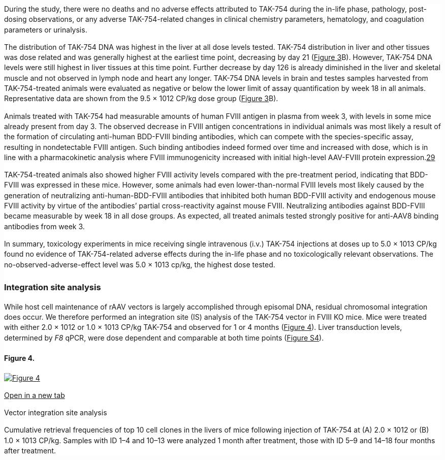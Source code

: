 During the study, there were no deaths and no adverse effects attributed to TAK-754 during the in-life phase, pathology, post-dosing observations, or any adverse TAK-754-related changes in clinical chemistry parameters, hematology, and coagulation parameters or urinalysis.

The distribution of TAK-754 DNA was highest in the liver at all dose levels tested. TAK-754 distribution in liver and other tissues was dose related and was generally highest at the earliest time point, decreasing by day 21 ([Figure 3](#fig3)B). However, TAK-754 DNA levels were still highest in liver tissues at this time point. Further decrease by day 126 is already diminished in the liver and skeletal muscle and not observed in lymph node and heart any longer. TAK-754 DNA levels in brain and testes samples harvested from TAK-754-treated animals were evaluated as negative or below the lower limit of assay quantification by week 18 in all animals. Representative data are shown from the 9.5 × 1012 CP/kg dose group ([Figure 3](#fig3)B).

Animals treated with TAK-754 had measurable amounts of human FVIII antigen in plasma from week 3, with levels in some mice already present from day 3. The observed decrease in FVIII antigen concentrations in individual animals was most likely a result of the formation of circulating anti-human BDD-FVIII binding antibodies, which can compete with the species-specific assay, resulting in nondetectable FVIII antigen. Such binding antibodies indeed formed over time and increased with dose, which is in line with a pharmacokinetic analysis where FVIII immunogenicity increased with initial high-level AAV-FVIII protein expression.[29](#bib29)

TAK-754-treated animals also showed higher FVIII activity levels compared with the pre-treatment period, indicating that BDD-FVIII was expressed in these mice. However, some animals had even lower-than-normal FVIII levels most likely caused by the generation of neutralizing anti-human-BDD-FVIII antibodies that inhibited both human BDD-FVIII activity and endogenous mouse FVIII activity by virtue of the antibodies’ partial cross-reactivity against mouse FVIII. Neutralizing antibodies against BDD-FVIII became measurable by week 18 in all dose groups. As expected, all treated animals tested strongly positive for anti-AAV8 binding antibodies from week 3.

In summary, toxicology experiments in mice receiving single intravenous (i.v.) TAK-754 injections at doses up to 5.0 × 1013 CP/kg found no evidence of TAK-754-related adverse effects during the in-life phase and no toxicologically relevant observations. The no-observed-adverse-effect level was 5.0 × 1013 cp/kg, the highest dose tested.

### Integration site analysis

While host cell maintenance of rAAV vectors is largely accomplished through episomal DNA, residual chromosomal integration does occur. We therefore performed an integration site (IS) analysis of the TAK-754 vector in FVIII KO mice. Mice were treated with either 2.0 × 1012 or 1.0 × 1013 CP/kg TAK-754 and observed for 1 or 4 months ([Figure 4](#fig4)). Liver transduction levels, determined by *F8* qPCR, were dose dependent and comparable at both time points ([Figure S4](#mmc1)).

#### Figure 4.

[![Figure 4](https://cdn.ncbi.nlm.nih.gov/pmc/blobs/1a38/11929063/762f2217b567/gr4.jpg)](https://www.ncbi.nlm.nih.gov/core/lw/2.0/html/tileshop_pmc/tileshop_pmc_inline.html?title=Click%20on%20image%20to%20zoom&p=PMC3&id=11929063_gr4.jpg)

[Open in a new tab](figure/fig4/)

Vector integration site analysis

Cumulative retrieval frequencies of top 10 cell clones in the livers of mice following injection of TAK-754 at (A) 2.0 × 1012 or (B) 1.0 × 1013 CP/kg. Samples with ID 1–4 and 10–13 were analyzed 1 month after treatment, those with ID 5–9 and 14–18 four months after treatment.
